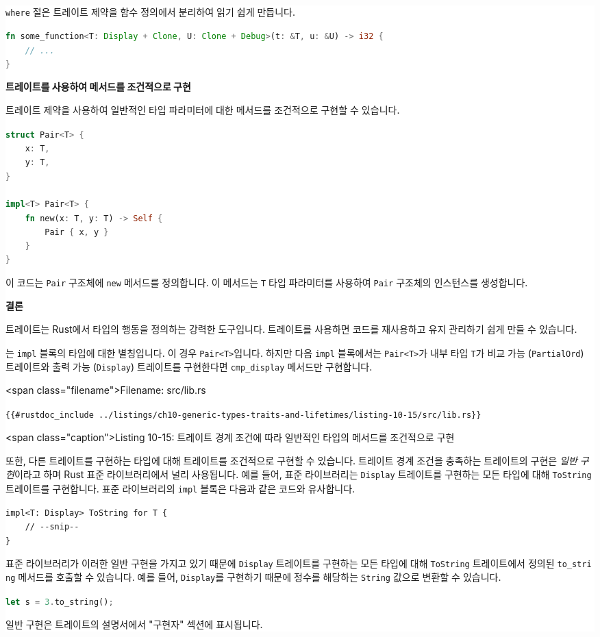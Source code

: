 `where` 절은 트레이트 제약을 함수 정의에서 분리하여 읽기 쉽게 만듭니다.

```rust
fn some_function<T: Display + Clone, U: Clone + Debug>(t: &T, u: &U) -> i32 {
    // ...
}
```

**트레이트를 사용하여 메서드를 조건적으로 구현**

트레이트 제약을 사용하여 일반적인 타입 파라미터에 대한 메서드를 조건적으로 구현할 수 있습니다.

```rust
struct Pair<T> {
    x: T,
    y: T,
}

impl<T> Pair<T> {
    fn new(x: T, y: T) -> Self {
        Pair { x, y }
    }
}
```

이 코드는 `Pair` 구조체에 `new` 메서드를 정의합니다. 이 메서드는 `T` 타입 파라미터를 사용하여 `Pair` 구조체의 인스턴스를 생성합니다.

**결론**

트레이트는 Rust에서 타입의 행동을 정의하는 강력한 도구입니다. 트레이트를 사용하면 코드를 재사용하고 유지 관리하기 쉽게 만들 수 있습니다.


는 `impl` 블록의 타입에 대한 별칭입니다. 이 경우 `Pair<T>`입니다. 하지만 다음 `impl` 블록에서는 `Pair<T>`가 내부 타입 `T`가 비교 가능 (`PartialOrd`) 트레이트와 출력 가능 (`Display`) 트레이트를 구현한다면 `cmp_display` 메서드만 구현합니다.

<span class=\"filename\">Filename: src/lib.rs</span>

```rust,noplayground
{{#rustdoc_include ../listings/ch10-generic-types-traits-and-lifetimes/listing-10-15/src/lib.rs}}
```

<span class=\"caption\">Listing 10-15: 트레이트 경계 조건에 따라 일반적인 타입의 메서드를 조건적으로 구현</span>

또한, 다른 트레이트를 구현하는 타입에 대해 트레이트를 조건적으로 구현할 수 있습니다. 트레이트 경계 조건을 충족하는 트레이트의 구현은 *일반 구현*이라고 하며 Rust 표준 라이브러리에서 널리 사용됩니다. 예를 들어, 표준 라이브러리는 `Display` 트레이트를 구현하는 모든 타입에 대해 `ToString` 트레이트를 구현합니다. 표준 라이브러리의 `impl` 블록은 다음과 같은 코드와 유사합니다.

```rust,ignore
impl<T: Display> ToString for T {
    // --snip--
}
```

표준 라이브러리가 이러한 일반 구현을 가지고 있기 때문에 `Display` 트레이트를 구현하는 모든 타입에 대해 `ToString` 트레이트에서 정의된 `to_string` 메서드를 호출할 수 있습니다. 예를 들어, `Display`를 구현하기 때문에 정수를 해당하는 `String` 값으로 변환할 수 있습니다.

```rust
let s = 3.to_string();
```

일반 구현은 트레이트의 설명서에서 "구현자" 섹션에 표시됩니다.
